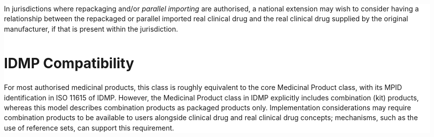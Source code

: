 In jurisdictions where repackaging and/or _parallel importing_ are authorised, a national extension may wish to consider having a relationship between the repackaged or parallel imported real clinical drug and the real clinical drug supplied by the original manufacturer, if that is present within the jurisdiction.

# IDMP Compatibility

For most authorised medicinal products, this class is roughly equivalent to the core Medicinal Product class, with its MPID identification in ISO 11615 of IDMP. However, the Medicinal Product class in IDMP explicitly includes combination (kit) products, whereas this model describes combination products as packaged products only. Implementation considerations may require combination products to be available to users alongside clinical drug and real clinical drug concepts; mechanisms, such as the use of reference sets, can support this requirement.

  

  

